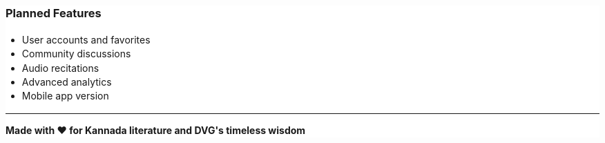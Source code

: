 ### Planned Features
- User accounts and favorites
- Community discussions
- Audio recitations
- Advanced analytics
- Mobile app version

---

**Made with ❤️ for Kannada literature and DVG's timeless wisdom** 